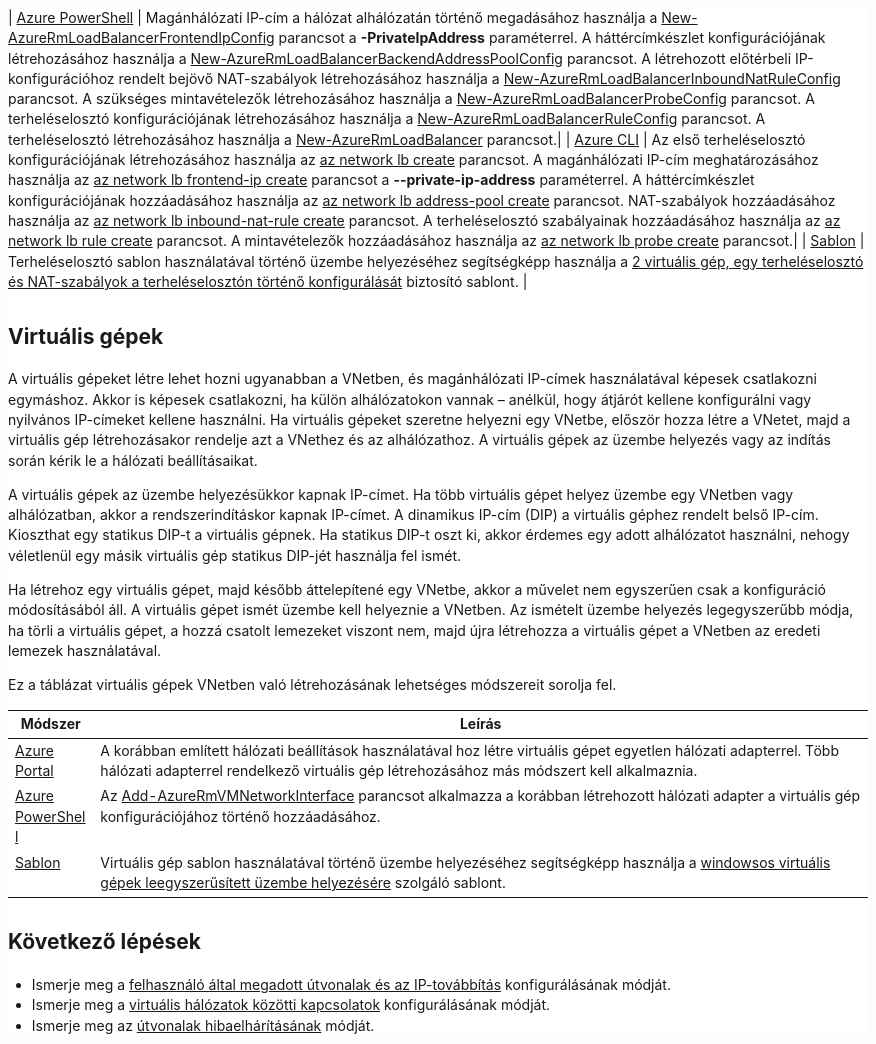 | [Azure PowerShell](../../load-balancer/load-balancer-get-started-ilb-arm-ps.md) | Magánhálózati IP-cím a hálózat alhálózatán történő megadásához használja a [New-AzureRmLoadBalancerFrontendIpConfig](https://docs.microsoft.com/powershell/resourcemanager/AzureRM.Network/v1.0.13/New-AzureRmLoadBalancerFrontendIpConfig) parancsot a **-PrivateIpAddress** paraméterrel. A háttércímkészlet konfigurációjának létrehozásához használja a [New-AzureRmLoadBalancerBackendAddressPoolConfig](https://docs.microsoft.com/powershell/resourcemanager/AzureRM.Network/v1.0.13/New-AzureRmLoadBalancerBackendAddressPoolConfig) parancsot. A létrehozott előtérbeli IP-konfigurációhoz rendelt bejövő NAT-szabályok létrehozásához használja a [New-AzureRmLoadBalancerInboundNatRuleConfig](https://docs.microsoft.com/powershell/resourcemanager/AzureRM.Network/v1.0.13/New-AzureRmLoadBalancerInboundNatRuleConfig) parancsot. A szükséges mintavételezők létrehozásához használja a [New-AzureRmLoadBalancerProbeConfig](https://docs.microsoft.com/powershell/resourcemanager/AzureRM.Network/v1.0.13/New-AzureRmLoadBalancerProbeConfig) parancsot. A terheléselosztó konfigurációjának létrehozásához használja a [New-AzureRmLoadBalancerRuleConfig](https://docs.microsoft.com/powershell/resourcemanager/AzureRM.Network/v1.0.13/New-AzureRmLoadBalancerRuleConfig) parancsot. A terheléselosztó létrehozásához használja a [New-AzureRmLoadBalancer](/powershell/module/azurerm.network/new-azurermloadbalancer) parancsot.|
| [Azure CLI](../../load-balancer/load-balancer-get-started-ilb-arm-cli.md) | Az első terheléselosztó konfigurációjának létrehozásához használja az [az network lb create](https://docs.microsoft.com/cli/azure/network/lb#create) parancsot. A magánhálózati IP-cím meghatározásához használja az [az network lb frontend-ip create](https://docs.microsoft.com/cli/azure/network/lb/frontend-ip#create) parancsot a **--private-ip-address** paraméterrel. A háttércímkészlet konfigurációjának hozzáadásához használja az [az network lb address-pool create](https://docs.microsoft.com/cli/azure/network/lb/address-pool#create) parancsot. NAT-szabályok hozzáadásához használja az [az network lb inbound-nat-rule create](https://docs.microsoft.com/cli/azure/network/lb/inbound-nat-rule#create) parancsot. A terheléselosztó szabályainak hozzáadásához használja az [az network lb rule create](https://docs.microsoft.com/cli/azure/network/lb/rule#create) parancsot. A mintavételezők hozzáadásához használja az [az network lb probe create](https://docs.microsoft.com/cli/azure/network/lb/probe#create) parancsot.|
| [Sablon](../../load-balancer/load-balancer-get-started-ilb-arm-template.md) | Terheléselosztó sablon használatával történő üzembe helyezéséhez segítségképp használja a [2 virtuális gép, egy terheléselosztó és NAT-szabályok a terheléselosztón történő konfigurálását](https://github.com/Azure/azure-quickstart-templates/tree/master/201-2-vms-internal-load-balancer) biztosító sablont. |

## <a name="vms"></a>Virtuális gépek

A virtuális gépeket létre lehet hozni ugyanabban a VNetben, és magánhálózati IP-címek használatával képesek csatlakozni egymáshoz. Akkor is képesek csatlakozni, ha külön alhálózatokon vannak – anélkül, hogy átjárót kellene konfigurálni vagy nyilvános IP-címeket kellene használni. Ha virtuális gépeket szeretne helyezni egy VNetbe, először hozza létre a VNetet, majd a virtuális gép létrehozásakor rendelje azt a VNethez és az alhálózathoz. A virtuális gépek az üzembe helyezés vagy az indítás során kérik le a hálózati beállításaikat.  

A virtuális gépek az üzembe helyezésükkor kapnak IP-címet. Ha több virtuális gépet helyez üzembe egy VNetben vagy alhálózatban, akkor a rendszerindításkor kapnak IP-címet. A dinamikus IP-cím (DIP) a virtuális géphez rendelt belső IP-cím. Kioszthat egy statikus DIP-t a virtuális gépnek. Ha statikus DIP-t oszt ki, akkor érdemes egy adott alhálózatot használni, nehogy véletlenül egy másik virtuális gép statikus DIP-jét használja fel ismét.  

Ha létrehoz egy virtuális gépet, majd később áttelepítené egy VNetbe, akkor a művelet nem egyszerűen csak a konfiguráció módosításából áll. A virtuális gépet ismét üzembe kell helyeznie a VNetben. Az ismételt üzembe helyezés legegyszerűbb módja, ha törli a virtuális gépet, a hozzá csatolt lemezeket viszont nem, majd újra létrehozza a virtuális gépet a VNetben az eredeti lemezek használatával. 

Ez a táblázat virtuális gépek VNetben való létrehozásának lehetséges módszereit sorolja fel.

| Módszer | Leírás |
| ------ | ----------- |
| [Azure Portal](../virtual-machines-windows-hero-tutorial.md) | A korábban említett hálózati beállítások használatával hoz létre virtuális gépet egyetlen hálózati adapterrel. Több hálózati adapterrel rendelkező virtuális gép létrehozásához más módszert kell alkalmaznia. |
| [Azure PowerShell](../virtual-machines-windows-ps-create.md) | Az [Add-AzureRmVMNetworkInterface](/powershell/module/azurerm.compute/add-azurermvmnetworkinterface) parancsot alkalmazza a korábban létrehozott hálózati adapter a virtuális gép konfigurációjához történő hozzáadásához. |
| [Sablon](ps-template.md) | Virtuális gép sablon használatával történő üzembe helyezéséhez segítségképp használja a [windowsos virtuális gépek leegyszerűsített üzembe helyezésére](https://github.com/Azure/azure-quickstart-templates/tree/master/101-vm-simple-windows) szolgáló sablont. |

## <a name="next-steps"></a>Következő lépések

- Ismerje meg a [felhasználó által megadott útvonalak és az IP-továbbítás](../../virtual-network/virtual-networks-udr-overview.md) konfigurálásának módját. 
- Ismerje meg a [virtuális hálózatok közötti kapcsolatok](../../vpn-gateway/vpn-gateway-vnet-vnet-rm-ps.md) konfigurálásának módját.
- Ismerje meg az [útvonalak hibaelhárításának](../../virtual-network/virtual-network-routes-troubleshoot-portal.md) módját.

